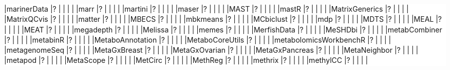 |marinerData                                |?       |      |        |     |
|marr                                       |?       |      |        |     |
|martini                                    |?       |      |        |     |
|maser                                      |?       |      |        |     |
|MAST                                       |?       |      |        |     |
|mastR                                      |?       |      |        |     |
|MatrixGenerics                             |?       |      |        |     |
|MatrixQCvis                                |?       |      |        |     |
|matter                                     |?       |      |        |     |
|MBECS                                      |?       |      |        |     |
|mbkmeans                                   |?       |      |        |     |
|MCbiclust                                  |?       |      |        |     |
|mdp                                        |?       |      |        |     |
|MDTS                                       |?       |      |        |     |
|MEAL                                       |?       |      |        |     |
|MEAT                                       |?       |      |        |     |
|megadepth                                  |?       |      |        |     |
|Melissa                                    |?       |      |        |     |
|memes                                      |?       |      |        |     |
|MerfishData                                |?       |      |        |     |
|MeSHDbi                                    |?       |      |        |     |
|metabCombiner                              |?       |      |        |     |
|metabinR                                   |?       |      |        |     |
|MetaboAnnotation                           |?       |      |        |     |
|MetaboCoreUtils                            |?       |      |        |     |
|metabolomicsWorkbenchR                     |?       |      |        |     |
|metagenomeSeq                              |?       |      |        |     |
|MetaGxBreast                               |?       |      |        |     |
|MetaGxOvarian                              |?       |      |        |     |
|MetaGxPancreas                             |?       |      |        |     |
|MetaNeighbor                               |?       |      |        |     |
|metapod                                    |?       |      |        |     |
|MetaScope                                  |?       |      |        |     |
|MetCirc                                    |?       |      |        |     |
|MethReg                                    |?       |      |        |     |
|methrix                                    |?       |      |        |     |
|methylCC                                   |?       |      |        |     |